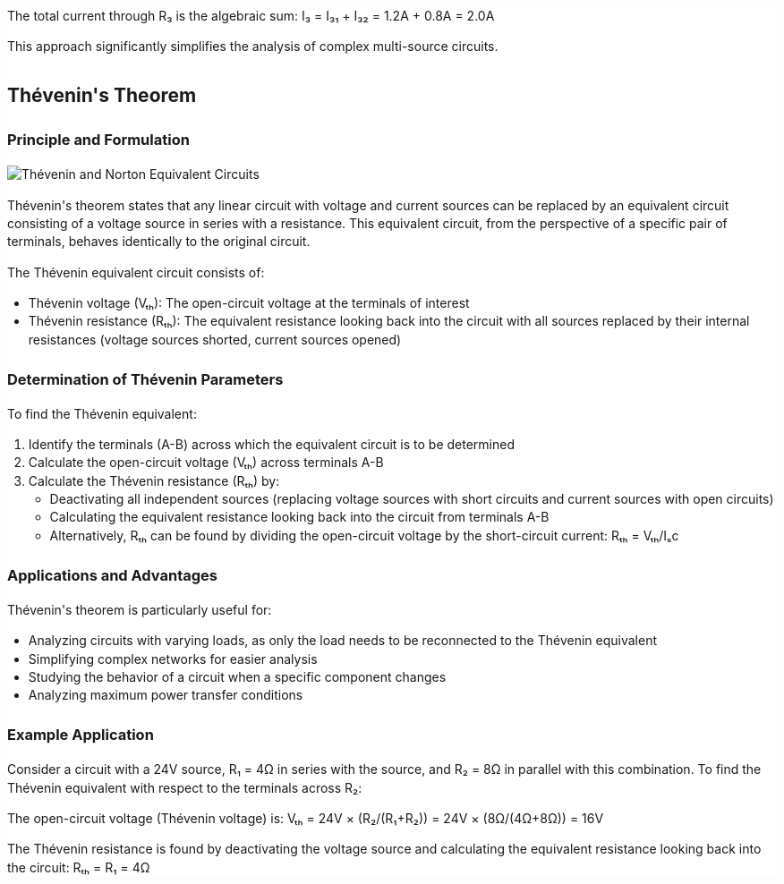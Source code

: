 The total current through R₃ is the algebraic sum:
I₃ = I₃₁ + I₃₂ = 1.2A + 0.8A = 2.0A

This approach significantly simplifies the analysis of complex multi-source circuits.

## Thévenin's Theorem

### Principle and Formulation

![Thévenin and Norton Equivalent Circuits](/images/electromagnetism/dc-circuits/thevenin-norton-theorem.svg)

Thévenin's theorem states that any linear circuit with voltage and current sources can be replaced by an equivalent circuit consisting of a voltage source in series with a resistance. This equivalent circuit, from the perspective of a specific pair of terminals, behaves identically to the original circuit.

The Thévenin equivalent circuit consists of:
- Thévenin voltage (Vₜₕ): The open-circuit voltage at the terminals of interest
- Thévenin resistance (Rₜₕ): The equivalent resistance looking back into the circuit with all sources replaced by their internal resistances (voltage sources shorted, current sources opened)

### Determination of Thévenin Parameters

To find the Thévenin equivalent:

1. Identify the terminals (A-B) across which the equivalent circuit is to be determined
2. Calculate the open-circuit voltage (Vₜₕ) across terminals A-B
3. Calculate the Thévenin resistance (Rₜₕ) by:
   - Deactivating all independent sources (replacing voltage sources with short circuits and current sources with open circuits)
   - Calculating the equivalent resistance looking back into the circuit from terminals A-B
   - Alternatively, Rₜₕ can be found by dividing the open-circuit voltage by the short-circuit current: Rₜₕ = Vₜₕ/Iₛc

### Applications and Advantages

Thévenin's theorem is particularly useful for:
- Analyzing circuits with varying loads, as only the load needs to be reconnected to the Thévenin equivalent
- Simplifying complex networks for easier analysis
- Studying the behavior of a circuit when a specific component changes
- Analyzing maximum power transfer conditions

### Example Application

Consider a circuit with a 24V source, R₁ = 4Ω in series with the source, and R₂ = 8Ω in parallel with this combination. To find the Thévenin equivalent with respect to the terminals across R₂:

The open-circuit voltage (Thévenin voltage) is:
Vₜₕ = 24V × (R₂/(R₁+R₂)) = 24V × (8Ω/(4Ω+8Ω)) = 16V

The Thévenin resistance is found by deactivating the voltage source and calculating the equivalent resistance looking back into the circuit:
Rₜₕ = R₁ = 4Ω
